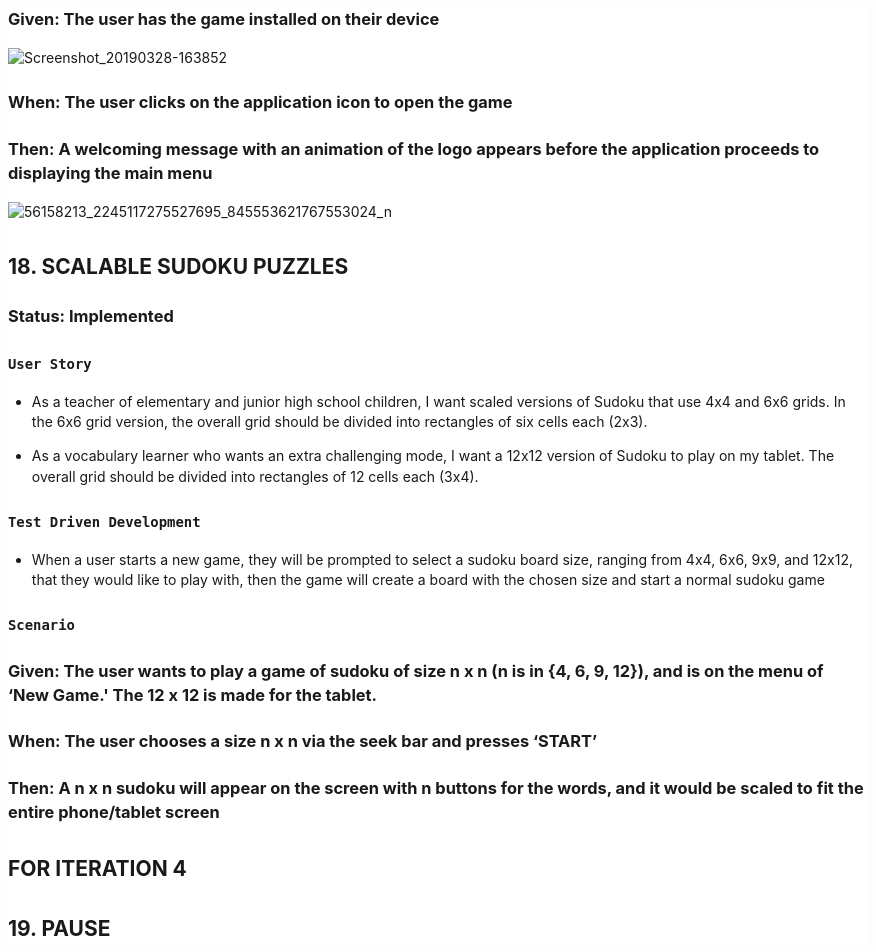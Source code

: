 ### **Given**: The user has the game installed on their device

![Screenshot_20190328-163852](/uploads/cf3e14f38997248f6e5054f26fd7945f/Screenshot_20190328-163852.png)

### **When**: The user clicks on the application icon to open the game
### **Then**: A welcoming message with an animation of the logo appears before the application proceeds to displaying the main menu

![56158213_2245117275527695_845553621767553024_n](/uploads/816cc6cec63222a52969542a43d4089f/56158213_2245117275527695_845553621767553024_n.png)

## 18. SCALABLE SUDOKU PUZZLES

### Status: **Implemented**

### `User Story`

- As a teacher of elementary and junior high school children, I want scaled versions of Sudoku that use 4x4 and 6x6 grids. In the 6x6 grid version, the overall grid should be divided into rectangles of six cells each (2x3).

- As a vocabulary learner who wants an extra challenging mode, I want a 12x12 version of Sudoku to play on my tablet. The overall grid should be divided into rectangles of 12 cells each (3x4).

### `Test Driven Development`

- When a user starts a new game, they will be prompted to select a sudoku board size, ranging from 4x4, 6x6, 9x9, and 12x12, that they would like to play with, then the game will create a board with the chosen size and start a normal sudoku game

### `Scenario`

### **Given**: The user wants to play a game of sudoku of size n x n (n is in {4, 6, 9, 12}), and is on the menu of ‘New Game.' The 12 x 12 is made for the tablet.

### **When**: The user chooses a size n x n via the seek bar and presses ‘START’

### **Then**: A n x n sudoku will appear on the screen with n buttons for the words, and it would be scaled to fit the entire phone/tablet screen

## **FOR ITERATION 4**

## 19. PAUSE
